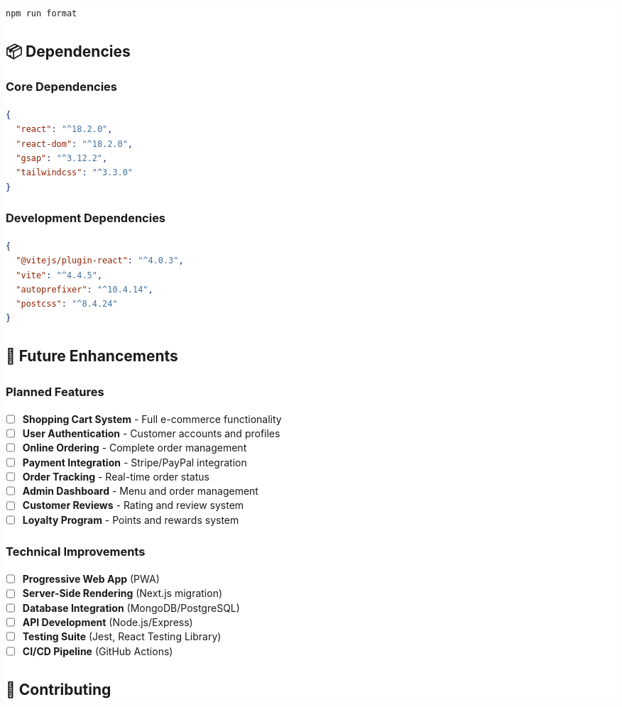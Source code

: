 ```bash
npm run format
```

## 📦 Dependencies

### Core Dependencies

```json
{
  "react": "^18.2.0",
  "react-dom": "^18.2.0",
  "gsap": "^3.12.2",
  "tailwindcss": "^3.3.0"
}
```

### Development Dependencies

```json
{
  "@vitejs/plugin-react": "^4.0.3",
  "vite": "^4.4.5",
  "autoprefixer": "^10.4.14",
  "postcss": "^8.4.24"
}
```

## 🌟 Future Enhancements

### Planned Features

- [ ] **Shopping Cart System** - Full e-commerce functionality
- [ ] **User Authentication** - Customer accounts and profiles
- [ ] **Online Ordering** - Complete order management
- [ ] **Payment Integration** - Stripe/PayPal integration
- [ ] **Order Tracking** - Real-time order status
- [ ] **Admin Dashboard** - Menu and order management
- [ ] **Customer Reviews** - Rating and review system
- [ ] **Loyalty Program** - Points and rewards system

### Technical Improvements

- [ ] **Progressive Web App** (PWA)
- [ ] **Server-Side Rendering** (Next.js migration)
- [ ] **Database Integration** (MongoDB/PostgreSQL)
- [ ] **API Development** (Node.js/Express)
- [ ] **Testing Suite** (Jest, React Testing Library)
- [ ] **CI/CD Pipeline** (GitHub Actions)

## 🤝 Contributing
